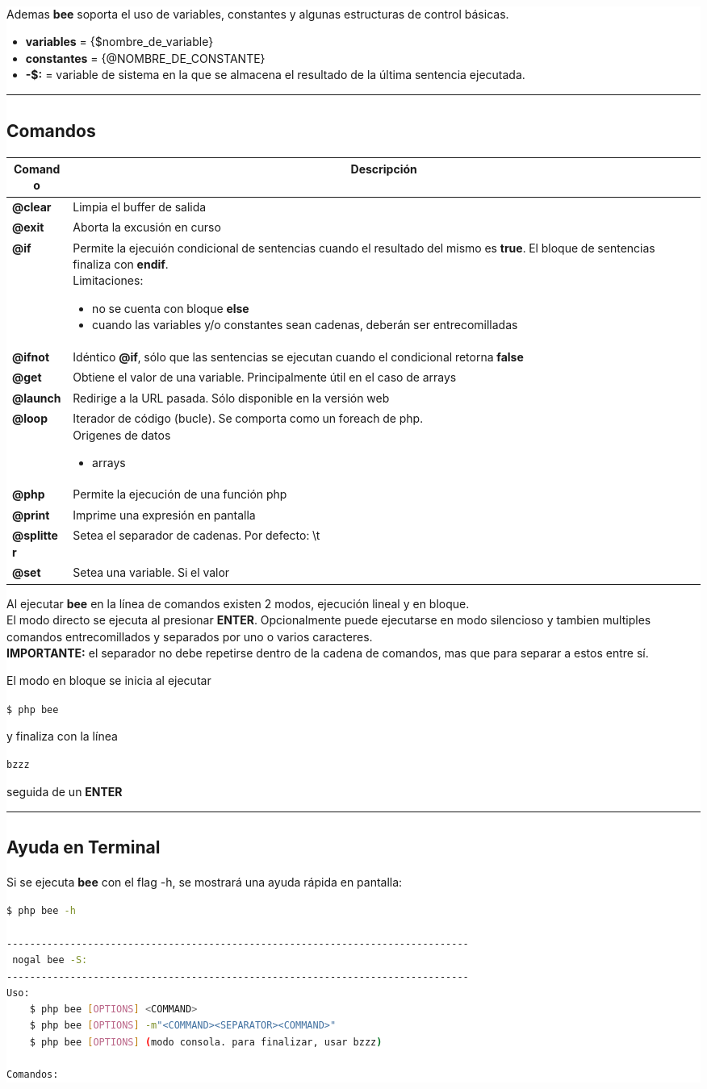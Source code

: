 Ademas **bee** soporta el uso de variables, constantes y algunas estructuras de control básicas.
- **variables** = {$nombre_de_variable}
- **constantes** = {@NOMBRE_DE_CONSTANTE}
- **-\$:** = variable de sistema en la que se almacena el resultado de la última sentencia ejecutada. 
&nbsp;
___

## Comandos
|Comando|Descripción|
|---|---|
|**@clear**|Limpia el buffer de salida|
|**@exit**|Aborta la excusión en curso|
|**@if**|Permite la ejecuión condicional de sentencias cuando el resultado del mismo es **true**. El bloque de sentencias finaliza con **endif**.<br />Limitaciones: <ul><li>no se cuenta con bloque **else**</li><li>cuando las variables y/o constantes sean cadenas, deberán ser entrecomilladas</ul>|
|**@ifnot**|Idéntico **@if**, sólo que las sentencias se ejecutan cuando el condicional retorna **false**|
|**@get**|Obtiene el valor de una variable. Principalmente útil en el caso de arrays|
|**@launch**|Redirige a la URL pasada. Sólo disponible en la versión web|
|**@loop**|Iterador de código (bucle). Se comporta como un foreach de php.<br />Origenes de datos<ul><li>arrays</li>|
|**@php**|Permite la ejecución de una función php|
|**@print**|Imprime una expresión en pantalla|
|**@splitter**|Setea el separador de cadenas. Por defecto: \\t|
|**@set**|Setea una variable. Si el valor|

Al ejecutar **bee** en la línea de comandos existen 2 modos, ejecución lineal y en bloque.  
El modo directo se ejecuta al presionar **ENTER**. Opcionalmente puede ejecutarse en modo silencioso y tambien multiples comandos entrecomillados y separados por uno o varios caracteres.  
**IMPORTANTE:** el separador no debe repetirse dentro de la cadena de comandos, mas que para separar a estos entre sí.  

El modo en bloque se inicia al ejecutar
```bash
$ php bee
```
y finaliza con la línea 
```bash
bzzz
```
seguida de un **ENTER**
&nbsp;
&nbsp;
___

## Ayuda en Terminal
Si se ejecuta **bee** con el flag -h, se mostrará una ayuda rápida en pantalla:
```bash
$ php bee -h

--------------------------------------------------------------------------------
 nogal bee -S:
--------------------------------------------------------------------------------
Uso:
	$ php bee [OPTIONS] <COMMAND>
	$ php bee [OPTIONS] -m"<COMMAND><SEPARATOR><COMMAND>"
	$ php bee [OPTIONS] (modo consola. para finalizar, usar bzzz)

Comandos:
```